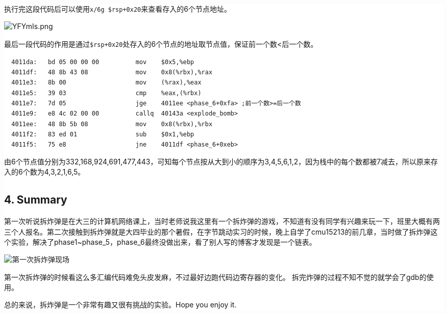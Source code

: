 执行完这段代码后可以使用`x/6g $rsp+0x20`来查看存入的6个节点地址。

![YFYmIs.png](https://s1.ax1x.com/2020/05/05/YFYmIs.png)

最后一段代码的作用是通过`$rsp+0x20`处存入的6个节点的地址取节点值，保证前一个数<后一个数。

```assembly
  4011da:	bd 05 00 00 00       	mov    $0x5,%ebp
  4011df:	48 8b 43 08          	mov    0x8(%rbx),%rax
  4011e3:	8b 00                	mov    (%rax),%eax
  4011e5:	39 03                	cmp    %eax,(%rbx)
  4011e7:	7d 05                	jge    4011ee <phase_6+0xfa> ;前一个数>=后一个数
  4011e9:	e8 4c 02 00 00       	callq  40143a <explode_bomb>
  4011ee:	48 8b 5b 08          	mov    0x8(%rbx),%rbx
  4011f2:	83 ed 01             	sub    $0x1,%ebp
  4011f5:	75 e8                	jne    4011df <phase_6+0xeb>
```

由6个节点值分别为332,168,924,691,477,443，可知每个节点按从大到小的顺序为3,4,5,6,1,2，因为栈中的每个数都被7减去，所以原来存入的6个数为4,3,2,1,6,5。

## 4. Summary

第一次听说拆炸弹是在大三的计算机网络课上，当时老师说我这里有一个拆炸弹的游戏，不知道有没有同学有兴趣来玩一下，班里大概有两三个人报名。第二次接触到拆炸弹就是大四毕业的那个暑假，在字节跳动实习的时候，晚上自学了cmu15213的前几章，当时做了拆炸弹这个实验，解决了phase1~phase_5，phase_6最终没做出来，看了别人写的博客才发现是一个链表。

![第一次拆炸弹现场](https://s1.ax1x.com/2020/05/06/YADiQJ.jpg)

第一次拆炸弹的时候看这么多汇编代码难免头皮发麻，不过最好边跑代码边寄存器的变化。 拆完炸弹的过程不知不觉的就学会了gdb的使用。

总的来说，拆炸弹是一个非常有趣又很有挑战的实验。Hope you enjoy it.